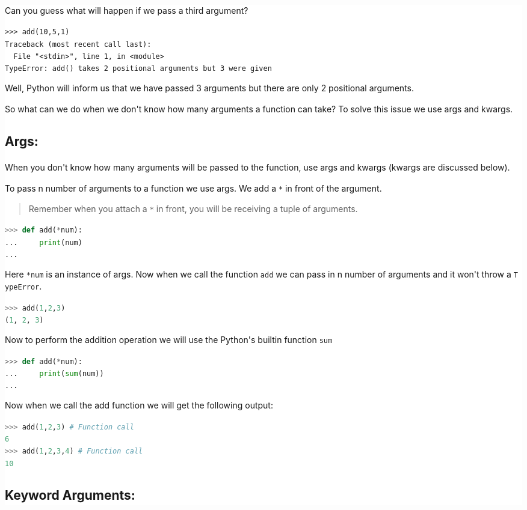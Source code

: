 Can you guess what will happen if we pass a third argument?

```
>>> add(10,5,1)
Traceback (most recent call last):
  File "<stdin>", line 1, in <module>
TypeError: add() takes 2 positional arguments but 3 were given
```

Well, Python will inform us that we have passed 3 arguments but there are only 2 positional arguments.

So what can we do when we don't know how many arguments a function can take? To solve this issue we use args and kwargs.

## Args:

When you don't know how many arguments will be passed to the function, use args and kwargs (kwargs are discussed below).

To pass n number of arguments to a function we use args. We add a  `*`  in front of the argument.

> Remember when you attach a  `*`  in front, you will be receiving a tuple of arguments.

```python
>>> def add(*num):
...     print(num)
...
```

Here  `*num`  is an instance of args. Now when we call the function  `add`  we can pass in n number of arguments and it won't throw a  `TypeError`.

```python
>>> add(1,2,3)
(1, 2, 3)

```

Now to perform the addition operation we will use the Python's builtin function  `sum`

```python
>>> def add(*num):
...     print(sum(num))
...

```

Now when we call the add function we will get the following output:

```python
>>> add(1,2,3) # Function call
6
>>> add(1,2,3,4) # Function call
10
```

## Keyword Arguments:
